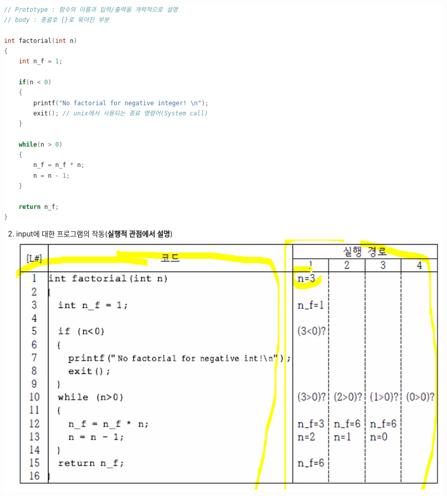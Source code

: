 ```C
// Prototype : 함수의 이름과 입력/출력을 개략적으로 설명
// body : 중괄호 {}로 묶어진 부분

int factorial(int n) 
{
    int n_f = 1;

    if(n < 0)
    {
        printf("No factorial for negative integer! \n");
        exit(); // unix에서 사용되는 종료 명령어(System call)
    }

    while(n > 0)
    {
        n_f = n_f * n;
        n = n - 1;
    }

    return n_f;
}
```

2. input에 대한 프로그램의 작동(**실행적 관점에서 설명**)
![IMG_Factorial_topdown](./IMG/IMG_Factorial_topdown.png)

